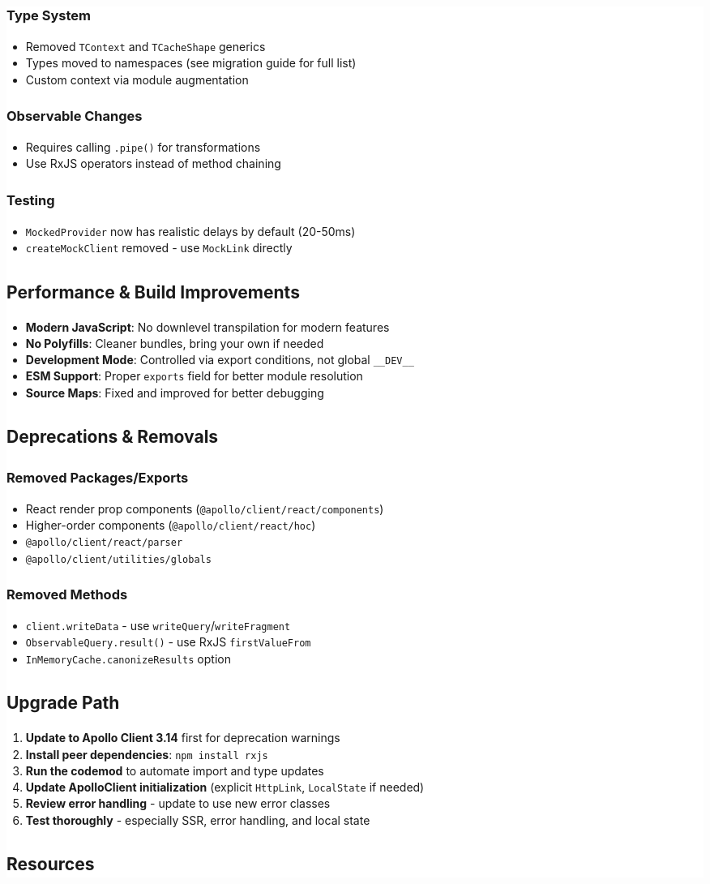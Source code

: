 ### Type System

- Removed `TContext` and `TCacheShape` generics
- Types moved to namespaces (see migration guide for full list)
- Custom context via module augmentation

### Observable Changes

- Requires calling `.pipe()` for transformations
- Use RxJS operators instead of method chaining

### Testing

- `MockedProvider` now has realistic delays by default (20-50ms)
- `createMockClient` removed - use `MockLink` directly

## Performance & Build Improvements

- **Modern JavaScript**: No downlevel transpilation for modern features
- **No Polyfills**: Cleaner bundles, bring your own if needed
- **Development Mode**: Controlled via export conditions, not global `__DEV__`
- **ESM Support**: Proper `exports` field for better module resolution
- **Source Maps**: Fixed and improved for better debugging

## Deprecations & Removals

### Removed Packages/Exports

- React render prop components (`@apollo/client/react/components`)
- Higher-order components (`@apollo/client/react/hoc`)
- `@apollo/client/react/parser`
- `@apollo/client/utilities/globals`

### Removed Methods

- `client.writeData` - use `writeQuery`/`writeFragment`
- `ObservableQuery.result()` - use RxJS `firstValueFrom`
- `InMemoryCache.canonizeResults` option

## Upgrade Path

1. **Update to Apollo Client 3.14** first for deprecation warnings
2. **Install peer dependencies**: `npm install rxjs`
3. **Run the codemod** to automate import and type updates
4. **Update ApolloClient initialization** (explicit `HttpLink`, `LocalState` if needed)
5. **Review error handling** - update to use new error classes
6. **Test thoroughly** - especially SSR, error handling, and local state

## Resources
